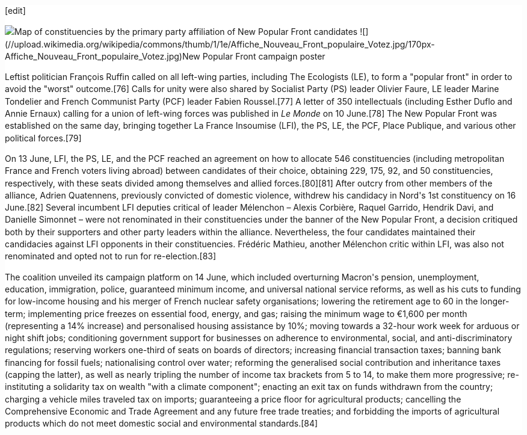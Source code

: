 [edit]

![](//upload.wikimedia.org/wikipedia/commons/thumb/e/e5/R%C3%A9partition_des_circonscriptions_du_Nouveau_Front_populaire_%28NFP%29.svg/440px-R%C3%A9partition_des_circonscriptions_du_Nouveau_Front_populaire_%28NFP%29.svg.png)Map
of constituencies by the primary party affiliation of New Popular Front
candidates
![](//upload.wikimedia.org/wikipedia/commons/thumb/1/1e/Affiche_Nouveau_Front_populaire_Votez.jpg/170px-
Affiche_Nouveau_Front_populaire_Votez.jpg)New Popular Front campaign poster

Leftist politician François Ruffin called on all left-wing parties, including
The Ecologists (LE), to form a "popular front" in order to avoid the "worst"
outcome.[76] Calls for unity were also shared by Socialist Party (PS) leader
Olivier Faure, LE leader Marine Tondelier and French Communist Party (PCF)
leader Fabien Roussel.[77] A letter of 350 intellectuals (including Esther
Duflo and Annie Ernaux) calling for a union of left-wing forces was published
in _Le Monde_ on 10 June.[78] The New Popular Front was established on the
same day, bringing together La France Insoumise (LFI), the PS, LE, the PCF,
Place Publique, and various other political forces.[79]

On 13 June, LFI, the PS, LE, and the PCF reached an agreement on how to
allocate 546 constituencies (including metropolitan France and French voters
living abroad) between candidates of their choice, obtaining 229, 175, 92, and
50 constituencies, respectively, with these seats divided among themselves and
allied forces.[80][81] After outcry from other members of the alliance, Adrien
Quatennens, previously convicted of domestic violence, withdrew his candidacy
in Nord's 1st constituency on 16 June.[82] Several incumbent LFI deputies
critical of leader Mélenchon – Alexis Corbière, Raquel Garrido, Hendrik Davi,
and Danielle Simonnet – were not renominated in their constituencies under the
banner of the New Popular Front, a decision critiqued both by their supporters
and other party leaders within the alliance. Nevertheless, the four candidates
maintained their candidacies against LFI opponents in their constituencies.
Frédéric Mathieu, another Mélenchon critic within LFI, was also not
renominated and opted not to run for re-election.[83]

The coalition unveiled its campaign platform on 14 June, which included
overturning Macron's pension, unemployment, education, immigration, police,
guaranteed minimum income, and universal national service reforms, as well as
his cuts to funding for low-income housing and his merger of French nuclear
safety organisations; lowering the retirement age to 60 in the longer-term;
implementing price freezes on essential food, energy, and gas; raising the
minimum wage to €1,600 per month (representing a 14% increase) and
personalised housing assistance by 10%; moving towards a 32-hour work week for
arduous or night shift jobs; conditioning government support for businesses on
adherence to environmental, social, and anti-discriminatory regulations;
reserving workers one-third of seats on boards of directors; increasing
financial transaction taxes; banning bank financing for fossil fuels;
nationalising control over water; reforming the generalised social
contribution and inheritance taxes (capping the latter), as well as nearly
tripling the number of income tax brackets from 5 to 14, to make them more
progressive; re-instituting a solidarity tax on wealth "with a climate
component"; enacting an exit tax on funds withdrawn from the country; charging
a vehicle miles traveled tax on imports; guaranteeing a price floor for
agricultural products; cancelling the Comprehensive Economic and Trade
Agreement and any future free trade treaties; and forbidding the imports of
agricultural products which do not meet domestic social and environmental
standards.[84]
